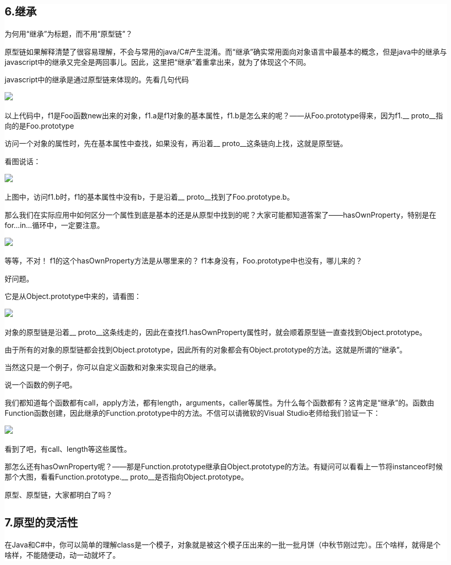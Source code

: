 ## 6.继承

为何用“继承”为标题，而不用“原型链”？

原型链如果解释清楚了很容易理解，不会与常用的java/C#产生混淆。而“继承”确实常用面向对象语言中最基本的概念，但是java中的继承与javascript中的继承又完全是两回事儿。因此，这里把“继承”着重拿出来，就为了体现这个不同。

javascript中的继承是通过原型链来体现的。先看几句代码

![](https://github.com/ytx1150328467/web_preview/blob/master/JavaScript相关/images/原型闭包/182012548152475.png)

以上代码中，f1是Foo函数new出来的对象，f1.a是f1对象的基本属性，f1.b是怎么来的呢？——从Foo.prototype得来，因为f1.__ proto__指向的是Foo.prototype

访问一个对象的属性时，先在基本属性中查找，如果没有，再沿着__ proto__这条链向上找，这就是原型链。

看图说话：

![](https://github.com/ytx1150328467/web_preview/blob/master/JavaScript相关/images/原型闭包/182013450814552.png)

上图中，访问f1.b时，f1的基本属性中没有b，于是沿着__ proto__找到了Foo.prototype.b。

那么我们在实际应用中如何区分一个属性到底是基本的还是从原型中找到的呢？大家可能都知道答案了——hasOwnProperty，特别是在for…in…循环中，一定要注意。

![](https://github.com/ytx1150328467/web_preview/blob/master/JavaScript相关/images/原型闭包/182014022217881.png)

等等，不对！ f1的这个hasOwnProperty方法是从哪里来的？ f1本身没有，Foo.prototype中也没有，哪儿来的？

好问题。

它是从Object.prototype中来的，请看图：

![](https://github.com/ytx1150328467/web_preview/blob/master/JavaScript相关/images/原型闭包/182014277067963.png)

对象的原型链是沿着__ proto__这条线走的，因此在查找f1.hasOwnProperty属性时，就会顺着原型链一直查找到Object.prototype。

由于所有的对象的原型链都会找到Object.prototype，因此所有的对象都会有Object.prototype的方法。这就是所谓的“继承”。

当然这只是一个例子，你可以自定义函数和对象来实现自己的继承。

说一个函数的例子吧。

我们都知道每个函数都有call，apply方法，都有length，arguments，caller等属性。为什么每个函数都有？这肯定是“继承”的。函数由Function函数创建，因此继承的Function.prototype中的方法。不信可以请微软的Visual Studio老师给我们验证一下：

![](https://github.com/ytx1150328467/web_preview/blob/master/JavaScript相关/images/原型闭包/182015334711671.png)

看到了吧，有call、length等这些属性。

那怎么还有hasOwnProperty呢？——那是Function.prototype继承自Object.prototype的方法。有疑问可以看看上一节将instanceof时候那个大图，看看Function.prototype.__ proto__是否指向Object.prototype。

原型、原型链，大家都明白了吗？

## 7.原型的灵活性

在Java和C#中，你可以简单的理解class是一个模子，对象就是被这个模子压出来的一批一批月饼（中秋节刚过完）。压个啥样，就得是个啥样，不能随便动，动一动就坏了。
